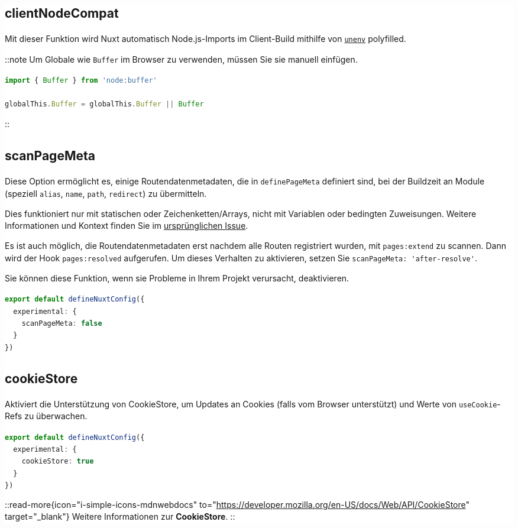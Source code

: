 ## clientNodeCompat

Mit dieser Funktion wird Nuxt automatisch Node.js-Imports im Client-Build mithilfe von [`unenv`](https://github.com/unjs/unenv) polyfilled.

::note
Um Globale wie `Buffer` im Browser zu verwenden, müssen Sie sie manuell einfügen.

```ts
import { Buffer } from 'node:buffer'

globalThis.Buffer = globalThis.Buffer || Buffer
```
::

## scanPageMeta

Diese Option ermöglicht es, einige Routendatenmetadaten, die in `definePageMeta` definiert sind, bei der Buildzeit an Module (speziell `alias`, `name`, `path`, `redirect`) zu übermitteln.

Dies funktioniert nur mit statischen oder Zeichenketten/Arrays, nicht mit Variablen oder bedingten Zuweisungen. Weitere Informationen und Kontext finden Sie im [ursprünglichen Issue](https://github.com/nuxt/nuxt/issues/24770).

Es ist auch möglich, die Routendatenmetadaten erst nachdem alle Routen registriert wurden, mit `pages:extend` zu scannen. Dann wird der Hook `pages:resolved` aufgerufen. Um dieses Verhalten zu aktivieren, setzen Sie `scanPageMeta: 'after-resolve'`.

Sie können diese Funktion, wenn sie Probleme in Ihrem Projekt verursacht, deaktivieren.

```ts twoslash [nuxt.config.ts]
export default defineNuxtConfig({
  experimental: {
    scanPageMeta: false
  }
})
```

## cookieStore

Aktiviert die Unterstützung von CookieStore, um Updates an Cookies (falls vom Browser unterstützt) und Werte von `useCookie`-Refs zu überwachen.

```ts twoslash [nuxt.config.ts]
export default defineNuxtConfig({
  experimental: {
    cookieStore: true
  }
})
```

::read-more{icon="i-simple-icons-mdnwebdocs" to="https://developer.mozilla.org/en-US/docs/Web/API/CookieStore" target="_blank"}
Weitere Informationen zur **CookieStore**.
::
